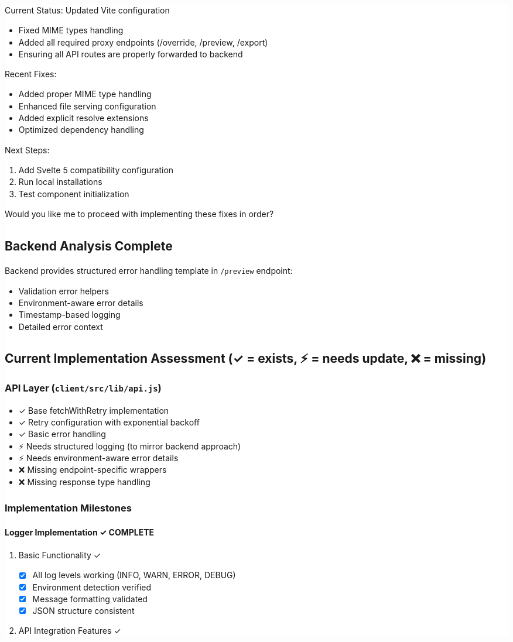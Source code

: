    Current Status: Updated Vite configuration

   - Fixed MIME types handling
   - Added all required proxy endpoints (/override, /preview, /export)
   - Ensuring all API routes are properly forwarded to backend

   Recent Fixes:

   - Added proper MIME type handling
   - Enhanced file serving configuration
   - Added explicit resolve extensions
   - Optimized dependency handling

   Next Steps:

   1. Add Svelte 5 compatibility configuration
   2. Run local installations
   3. Test component initialization

Would you like me to proceed with implementing these fixes in order?

## Backend Analysis Complete

Backend provides structured error handling template in `/preview` endpoint:

- Validation error helpers
- Environment-aware error details
- Timestamp-based logging
- Detailed error context

## Current Implementation Assessment (✓ = exists, ⚡ = needs update, ❌ = missing)

### API Layer (`client/src/lib/api.js`)

- ✓ Base fetchWithRetry implementation
- ✓ Retry configuration with exponential backoff
- ✓ Basic error handling
- ⚡ Needs structured logging (to mirror backend approach)
- ⚡ Needs environment-aware error details
- ❌ Missing endpoint-specific wrappers
- ❌ Missing response type handling

### Implementation Milestones

#### Logger Implementation ✓ COMPLETE

1. Basic Functionality ✓

   - [x] All log levels working (INFO, WARN, ERROR, DEBUG)
   - [x] Environment detection verified
   - [x] Message formatting validated
   - [x] JSON structure consistent

2. API Integration Features ✓
